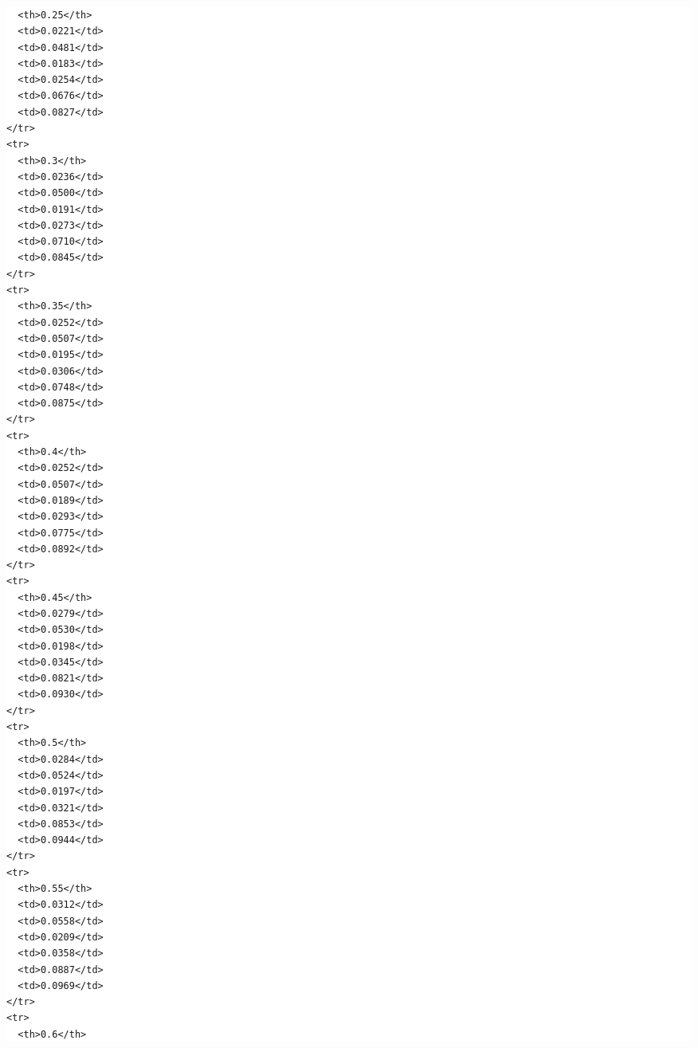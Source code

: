       <th>0.25</th>
      <td>0.0221</td>
      <td>0.0481</td>
      <td>0.0183</td>
      <td>0.0254</td>
      <td>0.0676</td>
      <td>0.0827</td>
    </tr>
    <tr>
      <th>0.3</th>
      <td>0.0236</td>
      <td>0.0500</td>
      <td>0.0191</td>
      <td>0.0273</td>
      <td>0.0710</td>
      <td>0.0845</td>
    </tr>
    <tr>
      <th>0.35</th>
      <td>0.0252</td>
      <td>0.0507</td>
      <td>0.0195</td>
      <td>0.0306</td>
      <td>0.0748</td>
      <td>0.0875</td>
    </tr>
    <tr>
      <th>0.4</th>
      <td>0.0252</td>
      <td>0.0507</td>
      <td>0.0189</td>
      <td>0.0293</td>
      <td>0.0775</td>
      <td>0.0892</td>
    </tr>
    <tr>
      <th>0.45</th>
      <td>0.0279</td>
      <td>0.0530</td>
      <td>0.0198</td>
      <td>0.0345</td>
      <td>0.0821</td>
      <td>0.0930</td>
    </tr>
    <tr>
      <th>0.5</th>
      <td>0.0284</td>
      <td>0.0524</td>
      <td>0.0197</td>
      <td>0.0321</td>
      <td>0.0853</td>
      <td>0.0944</td>
    </tr>
    <tr>
      <th>0.55</th>
      <td>0.0312</td>
      <td>0.0558</td>
      <td>0.0209</td>
      <td>0.0358</td>
      <td>0.0887</td>
      <td>0.0969</td>
    </tr>
    <tr>
      <th>0.6</th>